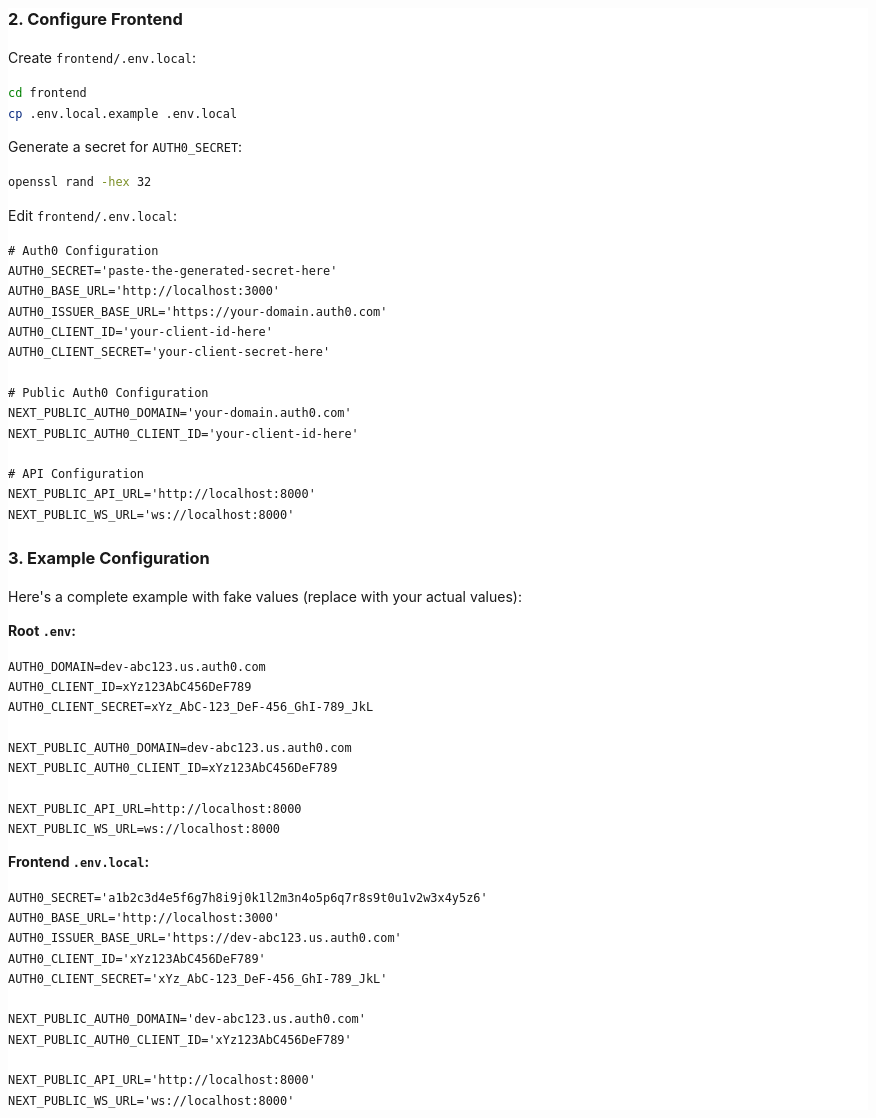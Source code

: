 ### 2. Configure Frontend

Create `frontend/.env.local`:

```bash
cd frontend
cp .env.local.example .env.local
```

Generate a secret for `AUTH0_SECRET`:
```bash
openssl rand -hex 32
```

Edit `frontend/.env.local`:

```env
# Auth0 Configuration
AUTH0_SECRET='paste-the-generated-secret-here'
AUTH0_BASE_URL='http://localhost:3000'
AUTH0_ISSUER_BASE_URL='https://your-domain.auth0.com'
AUTH0_CLIENT_ID='your-client-id-here'
AUTH0_CLIENT_SECRET='your-client-secret-here'

# Public Auth0 Configuration
NEXT_PUBLIC_AUTH0_DOMAIN='your-domain.auth0.com'
NEXT_PUBLIC_AUTH0_CLIENT_ID='your-client-id-here'

# API Configuration
NEXT_PUBLIC_API_URL='http://localhost:8000'
NEXT_PUBLIC_WS_URL='ws://localhost:8000'
```

### 3. Example Configuration

Here's a complete example with fake values (replace with your actual values):

**Root `.env`:**
```env
AUTH0_DOMAIN=dev-abc123.us.auth0.com
AUTH0_CLIENT_ID=xYz123AbC456DeF789
AUTH0_CLIENT_SECRET=xYz_AbC-123_DeF-456_GhI-789_JkL

NEXT_PUBLIC_AUTH0_DOMAIN=dev-abc123.us.auth0.com
NEXT_PUBLIC_AUTH0_CLIENT_ID=xYz123AbC456DeF789

NEXT_PUBLIC_API_URL=http://localhost:8000
NEXT_PUBLIC_WS_URL=ws://localhost:8000
```

**Frontend `.env.local`:**
```env
AUTH0_SECRET='a1b2c3d4e5f6g7h8i9j0k1l2m3n4o5p6q7r8s9t0u1v2w3x4y5z6'
AUTH0_BASE_URL='http://localhost:3000'
AUTH0_ISSUER_BASE_URL='https://dev-abc123.us.auth0.com'
AUTH0_CLIENT_ID='xYz123AbC456DeF789'
AUTH0_CLIENT_SECRET='xYz_AbC-123_DeF-456_GhI-789_JkL'

NEXT_PUBLIC_AUTH0_DOMAIN='dev-abc123.us.auth0.com'
NEXT_PUBLIC_AUTH0_CLIENT_ID='xYz123AbC456DeF789'

NEXT_PUBLIC_API_URL='http://localhost:8000'
NEXT_PUBLIC_WS_URL='ws://localhost:8000'
```
